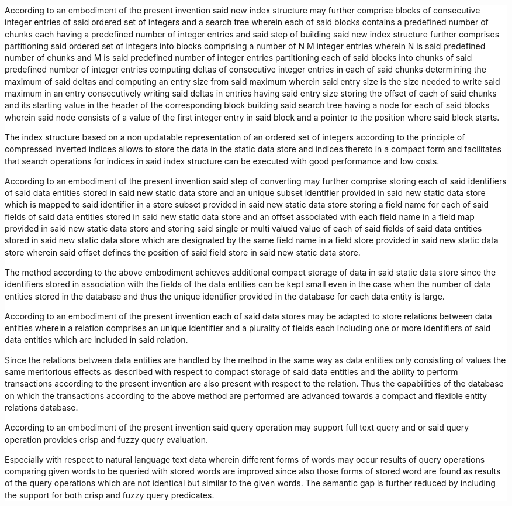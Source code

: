 According to an embodiment of the present invention said new index structure may further comprise blocks of consecutive integer entries of said ordered set of integers and a search tree wherein each of said blocks contains a predefined number of chunks each having a predefined number of integer entries and said step of building said new index structure further comprises partitioning said ordered set of integers into blocks comprising a number of N M integer entries wherein N is said predefined number of chunks and M is said predefined number of integer entries partitioning each of said blocks into chunks of said predefined number of integer entries computing deltas of consecutive integer entries in each of said chunks determining the maximum of said deltas and computing an entry size from said maximum wherein said entry size is the size needed to write said maximum in an entry consecutively writing said deltas in entries having said entry size storing the offset of each of said chunks and its starting value in the header of the corresponding block building said search tree having a node for each of said blocks wherein said node consists of a value of the first integer entry in said block and a pointer to the position where said block starts.

The index structure based on a non updatable representation of an ordered set of integers according to the principle of compressed inverted indices allows to store the data in the static data store and indices thereto in a compact form and facilitates that search operations for indices in said index structure can be executed with good performance and low costs.

According to an embodiment of the present invention said step of converting may further comprise storing each of said identifiers of said data entities stored in said new static data store and an unique subset identifier provided in said new static data store which is mapped to said identifier in a store subset provided in said new static data store storing a field name for each of said fields of said data entities stored in said new static data store and an offset associated with each field name in a field map provided in said new static data store and storing said single or multi valued value of each of said fields of said data entities stored in said new static data store which are designated by the same field name in a field store provided in said new static data store wherein said offset defines the position of said field store in said new static data store.

The method according to the above embodiment achieves additional compact storage of data in said static data store since the identifiers stored in association with the fields of the data entities can be kept small even in the case when the number of data entities stored in the database and thus the unique identifier provided in the database for each data entity is large.

According to an embodiment of the present invention each of said data stores may be adapted to store relations between data entities wherein a relation comprises an unique identifier and a plurality of fields each including one or more identifiers of said data entities which are included in said relation.

Since the relations between data entities are handled by the method in the same way as data entities only consisting of values the same meritorious effects as described with respect to compact storage of said data entities and the ability to perform transactions according to the present invention are also present with respect to the relation. Thus the capabilities of the database on which the transactions according to the above method are performed are advanced towards a compact and flexible entity relations database.

According to an embodiment of the present invention said query operation may support full text query and or said query operation provides crisp and fuzzy query evaluation.

Especially with respect to natural language text data wherein different forms of words may occur results of query operations comparing given words to be queried with stored words are improved since also those forms of stored word are found as results of the query operations which are not identical but similar to the given words. The semantic gap is further reduced by including the support for both crisp and fuzzy query predicates.
